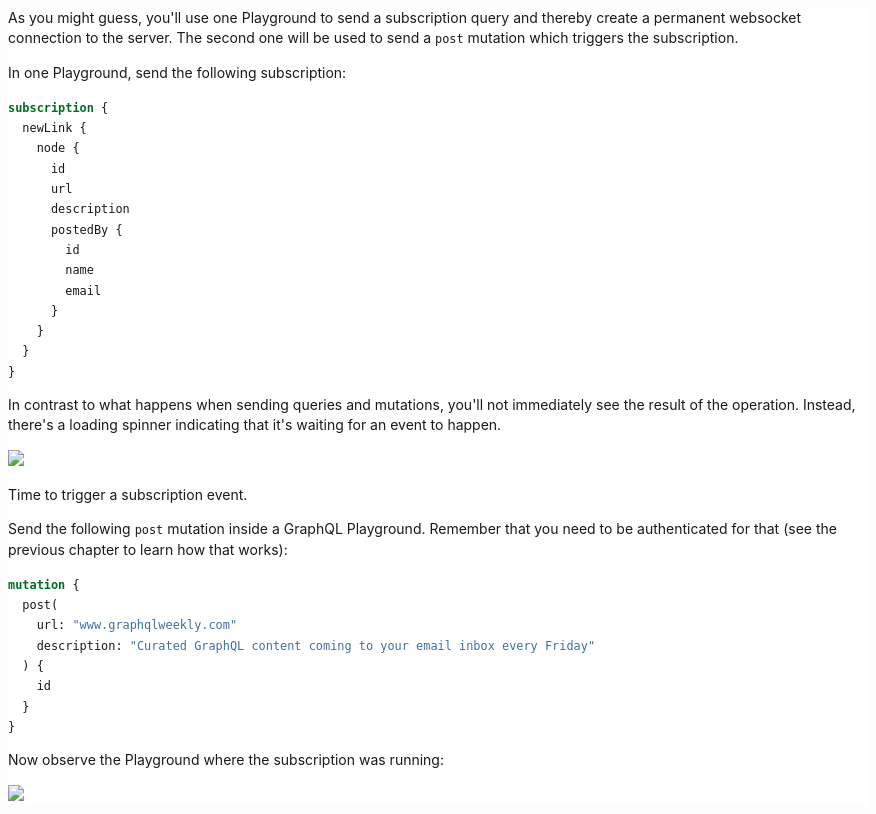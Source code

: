 As you might guess, you'll use one Playground to send a subscription query and thereby create a permanent websocket connection to the server. The second one will be used to send a `post` mutation which triggers the subscription.

<Instruction>

In one Playground, send the following subscription:

```graphql
subscription {
  newLink {
    node {
      id
      url
      description
      postedBy {
        id
        name
        email
      }
    }
  }
}
```

</Instruction>

In contrast to what happens when sending queries and mutations, you'll not immediately see the result of the operation. Instead, there's a loading spinner indicating that it's waiting for an event to happen.

![](https://imgur.com/wSkSXZE.png)

Time to trigger a subscription event.

<Instruction>

Send the following `post` mutation inside a GraphQL Playground. Remember that you need to be authenticated for that (see the previous chapter to learn how that works):

```graphql
mutation {
  post(
    url: "www.graphqlweekly.com"
    description: "Curated GraphQL content coming to your email inbox every Friday"
  ) {
    id
  }
}
```

</Instruction>

Now observe the Playground where the subscription was running:

![](https://imgur.com/V89gYLE.png)
